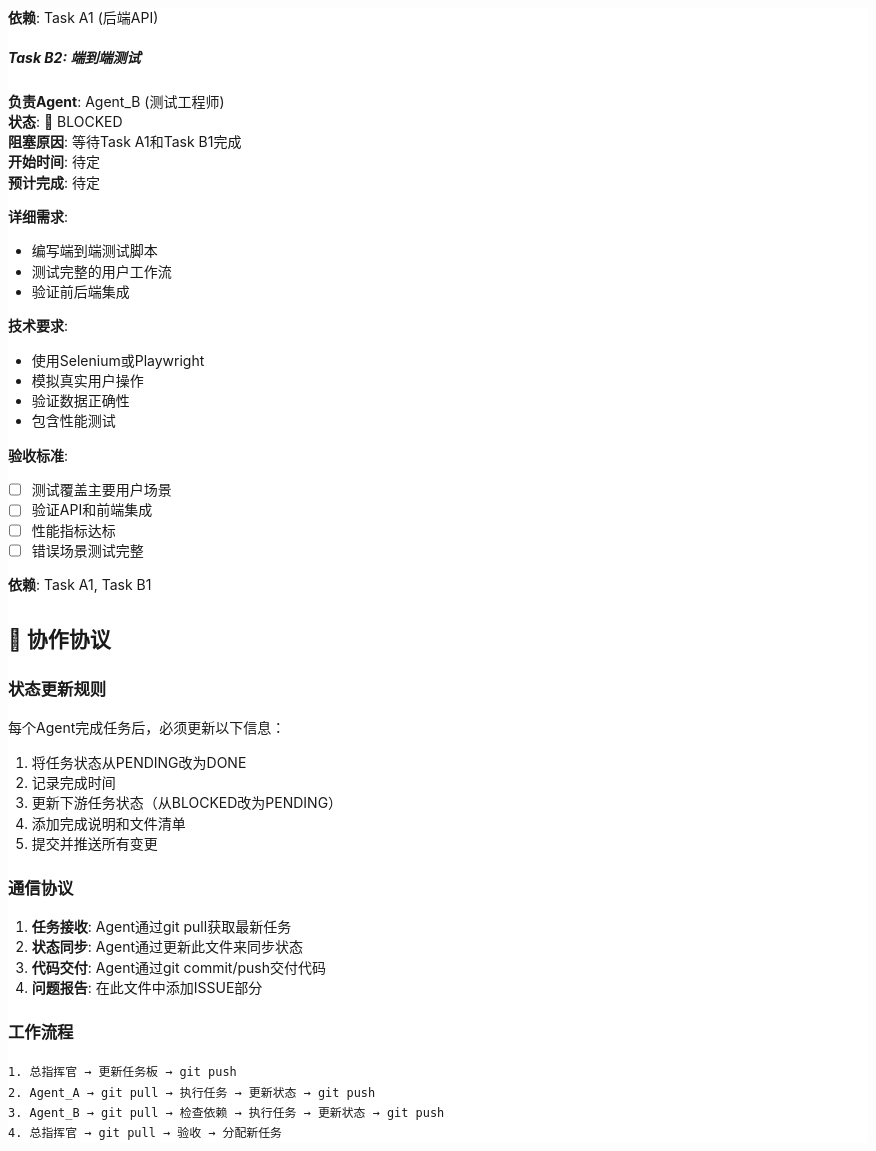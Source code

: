 **依赖**: Task A1 (后端API)

##### Task B2: 端到端测试
**负责Agent**: Agent_B (测试工程师)  
**状态**: 🔴 BLOCKED  
**阻塞原因**: 等待Task A1和Task B1完成  
**开始时间**: 待定  
**预计完成**: 待定  

**详细需求**:

- 编写端到端测试脚本
- 测试完整的用户工作流
- 验证前后端集成

**技术要求**:

- 使用Selenium或Playwright
- 模拟真实用户操作
- 验证数据正确性
- 包含性能测试

**验收标准**:

- [ ] 测试覆盖主要用户场景
- [ ] 验证API和前端集成
- [ ] 性能指标达标
- [ ] 错误场景测试完整

**依赖**: Task A1, Task B1

## 🔄 协作协议

### 状态更新规则
每个Agent完成任务后，必须更新以下信息：
1. 将任务状态从PENDING改为DONE
2. 记录完成时间
3. 更新下游任务状态（从BLOCKED改为PENDING）
4. 添加完成说明和文件清单
5. 提交并推送所有变更

### 通信协议
1. **任务接收**: Agent通过git pull获取最新任务
2. **状态同步**: Agent通过更新此文件来同步状态
3. **代码交付**: Agent通过git commit/push交付代码
4. **问题报告**: 在此文件中添加ISSUE部分

### 工作流程

```bash
1. 总指挥官 → 更新任务板 → git push
2. Agent_A → git pull → 执行任务 → 更新状态 → git push
3. Agent_B → git pull → 检查依赖 → 执行任务 → 更新状态 → git push
4. 总指挥官 → git pull → 验收 → 分配新任务
```
